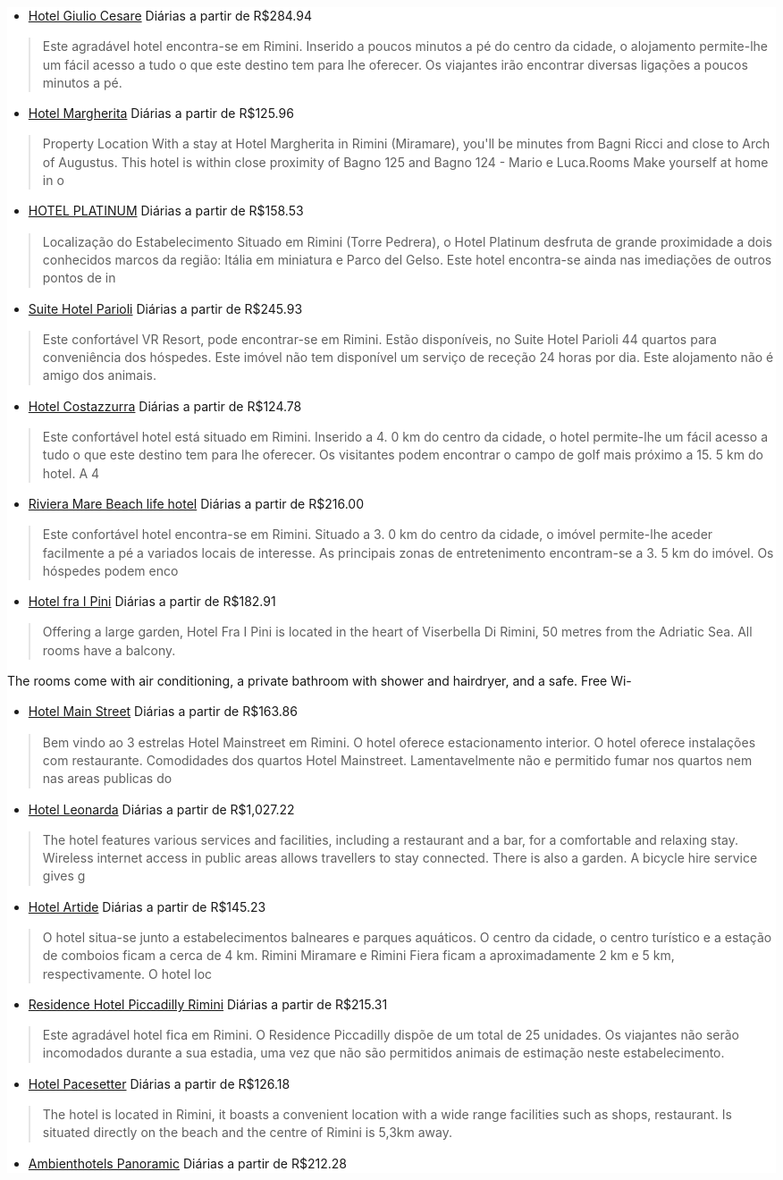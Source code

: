-    [Hotel Giulio Cesare](https://www.hurb.com/aud/https://www.hurb.com/hoteis/rimini/hotel-giulio-cesare-JNP-JP060044?cmp=18055) Diárias a partir de R$284.94
   > Este agradável hotel encontra-se em Rimini. Inserido a poucos minutos a pé do centro da cidade, o alojamento permite-lhe um fácil acesso a tudo o que este destino tem para lhe oferecer. Os viajantes irão encontrar diversas ligações a poucos minutos a pé. 
-    [Hotel Margherita](https://www.hurb.com/aud/https://www.hurb.com/hoteis/rimini/hotel-margherita-JNP-JP020018?cmp=18055) Diárias a partir de R$125.96
   > Property Location With a stay at Hotel Margherita in Rimini (Miramare), you&apos;ll be minutes from Bagni Ricci and close to Arch of Augustus.  This hotel is within close proximity of Bagno 125 and Bagno 124 - Mario e Luca.Rooms Make yourself at home in o
-    [HOTEL PLATINUM](https://www.hurb.com/aud/https://www.hurb.com/hoteis/rimini/hotel-platinum-JNP-JP753054?cmp=18055) Diárias a partir de R$158.53
   > Localização do Estabelecimento Situado em Rimini (Torre Pedrera), o Hotel Platinum desfruta de grande proximidade a dois conhecidos marcos da região: Itália em miniatura e Parco del Gelso. Este hotel encontra-se ainda nas imediações de outros pontos de in
-    [Suite Hotel Parioli](https://www.hurb.com/aud/https://www.hurb.com/hoteis/rimini/suite-hotel-parioli-JNP-JP826630?cmp=18055) Diárias a partir de R$245.93
   > Este confortável VR Resort, pode encontrar-se em Rimini. Estão disponíveis, no Suite Hotel Parioli 44 quartos para conveniência dos hóspedes. Este imóvel não tem disponível um serviço de receção 24 horas por dia. Este alojamento não é amigo dos animais. 
-    [Hotel Costazzurra](https://www.hurb.com/aud/https://www.hurb.com/hoteis/rimini/hotel-costazzurra-JNP-JP663724?cmp=18055) Diárias a partir de R$124.78
   > Este confortável hotel está situado em Rimini. Inserido a 4. 0 km do centro da cidade, o hotel permite-lhe um fácil acesso a tudo o que este destino tem para lhe oferecer. Os visitantes podem encontrar o campo de golf mais próximo a 15. 5 km do hotel. A 4
-    [Riviera Mare Beach life hotel](https://www.hurb.com/aud/https://www.hurb.com/hoteis/rimini/riviera-mare-beach-life-hotel-JNP-JP050636?cmp=18055) Diárias a partir de R$216.00
   > Este confortável hotel encontra-se em Rimini. Situado a 3. 0 km do centro da cidade, o imóvel permite-lhe aceder facilmente a pé a variados locais de interesse. As principais zonas de entretenimento encontram-se a 3. 5 km do imóvel. Os hóspedes podem enco
-    [Hotel fra I Pini](https://www.hurb.com/aud/https://www.hurb.com/hoteis/rimini/hotel-fra-i-pini-JNP-JP918650?cmp=18055) Diárias a partir de R$182.91
   > Offering a large garden, Hotel Fra I Pini is located in the heart of Viserbella Di Rimini, 50 metres from the Adriatic Sea. All rooms have a balcony.

The rooms come with air conditioning, a private bathroom with shower and hairdryer, and a safe. Free Wi-
-    [Hotel Main Street](https://www.hurb.com/aud/https://www.hurb.com/hoteis/rimini/hotel-main-street-JNP-JP113187?cmp=18055) Diárias a partir de R$163.86
   > Bem vindo ao 3 estrelas Hotel Mainstreet em Rimini. O hotel oferece estacionamento interior. O hotel oferece instalações com restaurante. Comodidades dos quartos Hotel Mainstreet. Lamentavelmente não e permitido fumar nos quartos nem nas areas publicas do
-    [Hotel Leonarda](https://www.hurb.com/aud/https://www.hurb.com/hoteis/rimini/hotel-leonarda-JNP-JP686628?cmp=18055) Diárias a partir de R$1,027.22
   > The hotel features various services and facilities, including a restaurant and a bar, for a comfortable and relaxing stay. Wireless internet access in public areas allows travellers to stay connected. There is also a garden. A bicycle hire service gives g
-    [Hotel Artide](https://www.hurb.com/aud/https://www.hurb.com/hoteis/rimini/hotel-artide-JNP-JP113193?cmp=18055) Diárias a partir de R$145.23
   > O hotel situa-se junto a estabelecimentos balneares e parques aquáticos. O centro da cidade, o centro turístico e a estação de comboios ficam a cerca de 4 km. Rimini Miramare e Rimini Fiera ficam a aproximadamente 2 km e 5 km, respectivamente. O hotel loc
-    [Residence Hotel Piccadilly Rimini](https://www.hurb.com/aud/https://www.hurb.com/hoteis/rimini/residence-hotel-piccadilly-rimini-JNP-JP208327?cmp=18055) Diárias a partir de R$215.31
   > Este agradável hotel fica em Rimini. O Residence Piccadilly dispõe de um total de 25 unidades. Os viajantes não serão incomodados durante a sua estadia, uma vez que não são permitidos animais de estimação neste estabelecimento. 
-    [Hotel Pacesetter](https://www.hurb.com/aud/https://www.hurb.com/hoteis/rimini/hotel-pacesetter-JNP-JP159202?cmp=18055) Diárias a partir de R$126.18
   > The hotel is located in Rimini, it boasts a convenient location with a wide range facilities such as shops, restaurant. Is situated directly on the beach and the centre of Rimini is 5,3km away.
-    [Ambienthotels Panoramic](https://www.hurb.com/aud/https://www.hurb.com/hoteis/rimini/ambienthotels-panoramic-JNP-JP735090?cmp=18055) Diárias a partir de R$212.28